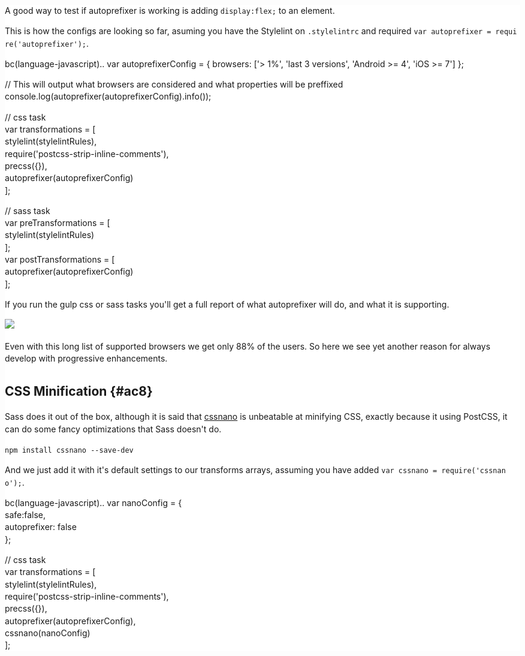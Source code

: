 A good way to test if autoprefixer is working is adding `display:flex;` to an element.

This is how the configs are looking so far, asuming you have the Stylelint on `.stylelintrc` and required `var autoprefixer = require('autoprefixer');`.

bc(language-javascript).. var autoprefixerConfig = { browsers: \['&gt; 1%', 'last 3 versions', 'Android &gt;= 4', 'iOS &gt;= 7'\] };

// This will output what browsers are considered and what properties will be preffixed\
console.log(autoprefixer(autoprefixerConfig).info());

// css task\
var transformations = \[\
stylelint(stylelintRules),\
require('postcss-strip-inline-comments'),\
precss({}),\
autoprefixer(autoprefixerConfig)\
\];

// sass task\
var preTransformations = \[\
stylelint(stylelintRules)\
\];\
var postTransformations = \[\
autoprefixer(autoprefixerConfig)\
\];

If you run the gulp css or sass tasks you'll get a full report of what autoprefixer will do, and what it is supporting.

![](img/content/postcss-autoprefixer-output.png)

Even with this long list of supported browsers we get only 88% of the users. So here we see yet another reason for always develop with progressive enhancements.

CSS Minification {#ac8}
----------------

Sass does it out of the box, although it is said that [cssnano](http://cssnano.co/usage/) is unbeatable at minifying CSS, exactly because it using PostCSS, it can do some fancy optimizations that Sass doesn't do.

    npm install cssnano --save-dev

And we just add it with it's default settings to our transforms arrays, assuming you have added `var cssnano = require('cssnano');`.

bc(language-javascript).. var nanoConfig = {\
safe:false,\
autoprefixer: false\
};

// css task\
var transformations = \[\
stylelint(stylelintRules),\
require('postcss-strip-inline-comments'),\
precss({}),\
autoprefixer(autoprefixerConfig),\
cssnano(nanoConfig)\
\];
